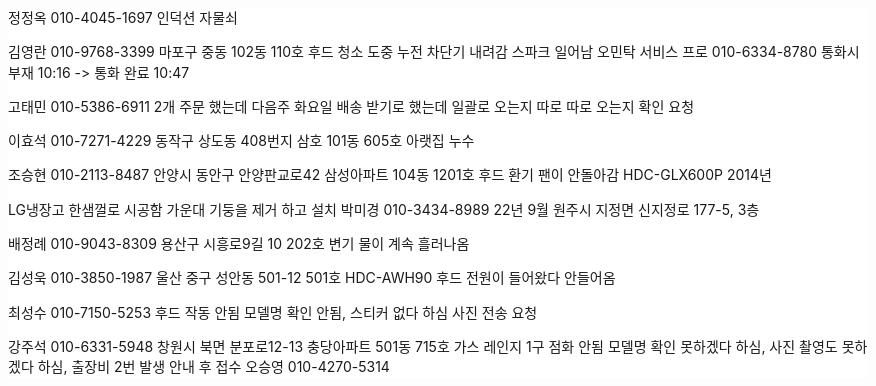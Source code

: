 
정정옥 010-4045-1697
인덕션 자물쇠 


김영란 010-9768-3399
마포구 중동 102동 110호 
후드 청소 도중 누전 차단기 내려감
스파크 일어남
오민탁 서비스 프로 010-6334-8780 통화시 부재  10:16 -> 통화 완료 10:47


고태민 010-5386-6911
2개 주문 했는데
다음주 화요일 배송 받기로 했는데
일괄로 오는지 따로 따로 오는지 확인 요청


이효석 010-7271-4229
동작구 상도동 408번지 삼호 101동 605호
아랫집 누수 


조승현 010-2113-8487
안양시 동안구 안양판교로42  삼성아파트 104동 1201호
후드 환기 팬이 안돌아감
HDC-GLX600P 2014년 


LG냉장고
한샘껄로 시공함
가운대 기둥을 제거 하고 설치 
박미경 010-3434-8989
22년 9월
원주시 지정면 신지정로 177-5, 3층



배정례 010-9043-8309
용산구 시흥로9길 10 202호
변기 물이 계속 흘러나옴


김성욱 010-3850-1987
울산 중구 성안동 501-12 501호
HDC-AWH90
후드 전원이 들어왔다 안들어옴


최성수 010-7150-5253
후드 작동 안됨
모델명 확인 안됨, 스티커 없다 하심
사진 전송 요청

강주석 010-6331-5948
창원시 북면 분포로12-13 충당아파트 501동 715호
가스 레인지 1구 점화 안됨
모델명 확인 못하겠다 하심, 사진 촬영도 못하겠다 하심, 출장비 2번 발생 안내 후 접수
오승영 010-4270-5314
